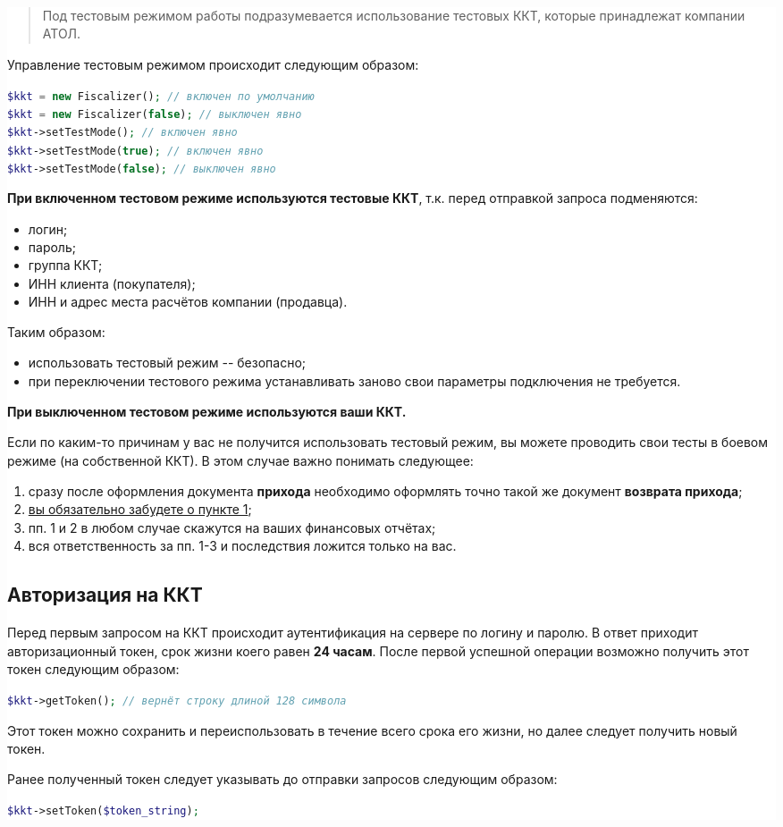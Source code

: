 > Под тестовым режимом работы подразумевается использование тестовых ККТ, которые принадлежат компании АТОЛ.

Управление тестовым режимом происходит следующим образом:

```php
$kkt = new Fiscalizer(); // включен по умолчанию
$kkt = new Fiscalizer(false); // выключен явно
$kkt->setTestMode(); // включен явно
$kkt->setTestMode(true); // включен явно
$kkt->setTestMode(false); // выключен явно
```

**При включенном тестовом режиме используются тестовые ККТ**, т.к. перед отправкой запроса подменяются:

* логин;
* пароль;
* группа ККТ;
* ИНН клиента (покупателя);
* ИНН и адрес места расчётов компании (продавца).

Таким образом:

* использовать тестовый режим -- безопасно;
* при переключении тестового режима устанавливать заново свои параметры подключения не требуется.

**При выключенном тестовом режиме используются ваши ККТ.**

Если по каким-то причинам у вас не получится использовать тестовый режим, вы можете проводить свои тесты в боевом
режиме (на собственной ККТ). В этом случае важно понимать следующее:

1. сразу после оформления документа **прихода** необходимо оформлять точно такой же документ **возврата прихода**;
2. [вы обязательно забудете о пункте 1](http://murphy-law.net.ru/basics.html);
3. пп. 1 и 2 в любом случае скажутся на ваших финансовых отчётах;
4. вся ответственность за пп. 1-3 и последствия ложится только на вас.

## Авторизация на ККТ

Перед первым запросом на ККТ происходит аутентификация на сервере по логину и паролю. В ответ приходит авторизационный
токен, срок жизни коего равен **24 часам**. После первой успешной операции возможно получить этот токен следующим
образом:

```php
$kkt->getToken(); // вернёт строку длиной 128 символа
```

Этот токен можно сохранить и переиспользовать в течение всего срока его жизни, но далее следует получить новый токен.

Ранее полученный токен следует указывать до отправки запросов следующим образом:

```php
$kkt->setToken($token_string);
```
